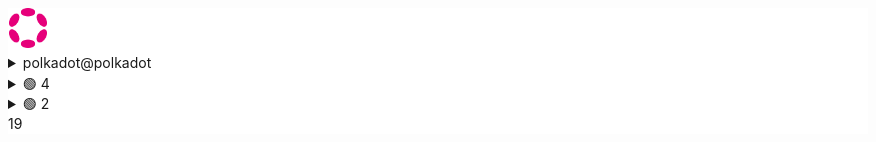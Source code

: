 <td><img src="logo/polkadot.svg" width="40px" height="40px"/></td>
<td><details><summary>polkadot@polkadot</summary></details></td>
<td><details><summary>🟢 4</summary></details></td>
<td><details><summary>🟢 2</summary></details></td>
</tr>
<tr>
<td>19</td>